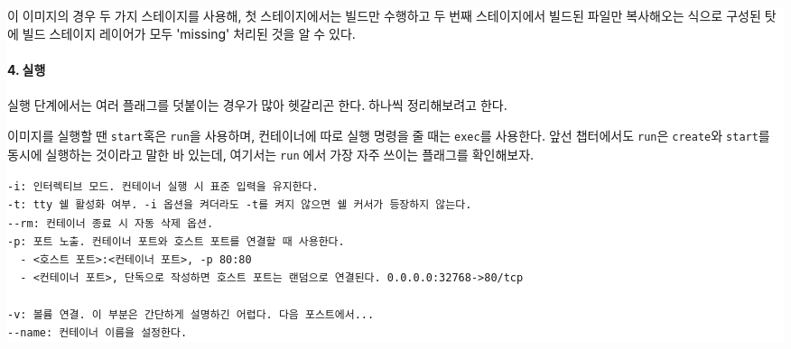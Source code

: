 이 이미지의 경우 두 가지 스테이지를 사용해, 첫 스테이지에서는 빌드만 수행하고 두 번째 스테이지에서 빌드된 파일만 복사해오는 식으로 구성된 탓에 빌드 스테이지 레이어가 모두 'missing' 처리된 것을 알 수 있다.

#### 4. 실행

실행 단계에서는 여러 플래그를 덧붙이는 경우가 많아 헷갈리곤 한다. 하나씩 정리해보려고 한다.

이미지를 실행할 땐 `start`혹은 `run`을 사용하며, 컨테이너에 따로 실행 명령을 줄 때는 `exec`를 사용한다. 앞선 챕터에서도 `run`은 `create`와 `start`를 동시에 실행하는 것이라고 말한 바 있는데, 여기서는 `run` 에서 가장 자주 쓰이는 플래그를 확인해보자.

```
-i: 인터렉티브 모드. 컨테이너 실행 시 표준 입력을 유지한다.
-t: tty 쉘 활성화 여부. -i 옵션을 켜더라도 -t를 켜지 않으면 쉘 커서가 등장하지 않는다.
--rm: 컨테이너 종료 시 자동 삭제 옵션.
-p: 포트 노출. 컨테이너 포트와 호스트 포트를 연결할 때 사용한다.
  - <호스트 포트>:<컨테이너 포트>, -p 80:80
  - <컨테이너 포트>, 단독으로 작성하면 호스트 포트는 랜덤으로 연결된다. 0.0.0.0:32768->80/tcp

-v: 볼륨 연결. 이 부분은 간단하게 설명하긴 어렵다. 다음 포스트에서...
--name: 컨테이너 이름을 설정한다.
```
